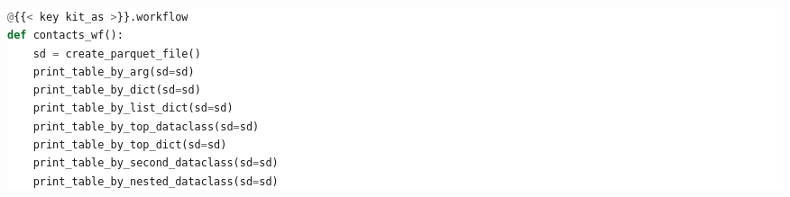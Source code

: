 ```python
@{{< key kit_as >}}.workflow
def contacts_wf():
    sd = create_parquet_file()
    print_table_by_arg(sd=sd)
    print_table_by_dict(sd=sd)
    print_table_by_list_dict(sd=sd)
    print_table_by_top_dataclass(sd=sd)
    print_table_by_top_dict(sd=sd)
    print_table_by_second_dataclass(sd=sd)
    print_table_by_nested_dataclass(sd=sd)
```
